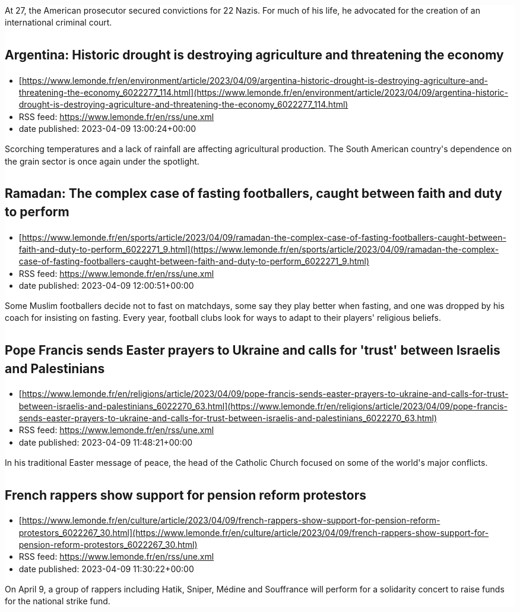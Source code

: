 At 27, the American prosecutor secured convictions for 22 Nazis. For much of his life, he advocated for the creation of an international criminal court.

## Argentina: Historic drought is destroying agriculture and threatening the economy
 - [https://www.lemonde.fr/en/environment/article/2023/04/09/argentina-historic-drought-is-destroying-agriculture-and-threatening-the-economy_6022277_114.html](https://www.lemonde.fr/en/environment/article/2023/04/09/argentina-historic-drought-is-destroying-agriculture-and-threatening-the-economy_6022277_114.html)
 - RSS feed: https://www.lemonde.fr/en/rss/une.xml
 - date published: 2023-04-09 13:00:24+00:00

Scorching temperatures and a lack of rainfall are affecting agricultural production. The South American country's dependence on the grain sector is once again under the spotlight.

## Ramadan: The complex case of fasting footballers, caught between faith and duty to perform
 - [https://www.lemonde.fr/en/sports/article/2023/04/09/ramadan-the-complex-case-of-fasting-footballers-caught-between-faith-and-duty-to-perform_6022271_9.html](https://www.lemonde.fr/en/sports/article/2023/04/09/ramadan-the-complex-case-of-fasting-footballers-caught-between-faith-and-duty-to-perform_6022271_9.html)
 - RSS feed: https://www.lemonde.fr/en/rss/une.xml
 - date published: 2023-04-09 12:00:51+00:00

Some Muslim footballers decide not to fast on matchdays, some say they play better when fasting, and one was dropped by his coach for insisting on fasting. Every year, football clubs look for ways to adapt to their players' religious beliefs.

## Pope Francis sends Easter prayers to Ukraine and calls for 'trust' between Israelis and Palestinians
 - [https://www.lemonde.fr/en/religions/article/2023/04/09/pope-francis-sends-easter-prayers-to-ukraine-and-calls-for-trust-between-israelis-and-palestinians_6022270_63.html](https://www.lemonde.fr/en/religions/article/2023/04/09/pope-francis-sends-easter-prayers-to-ukraine-and-calls-for-trust-between-israelis-and-palestinians_6022270_63.html)
 - RSS feed: https://www.lemonde.fr/en/rss/une.xml
 - date published: 2023-04-09 11:48:21+00:00

In his traditional Easter message of peace, the head of the Catholic Church focused on some of the world's major conflicts.

## French rappers show support for pension reform protestors
 - [https://www.lemonde.fr/en/culture/article/2023/04/09/french-rappers-show-support-for-pension-reform-protestors_6022267_30.html](https://www.lemonde.fr/en/culture/article/2023/04/09/french-rappers-show-support-for-pension-reform-protestors_6022267_30.html)
 - RSS feed: https://www.lemonde.fr/en/rss/une.xml
 - date published: 2023-04-09 11:30:22+00:00

On April 9, a group of rappers including Hatik, Sniper, Médine and Souffrance will perform for a solidarity concert to raise funds for the national strike fund.
